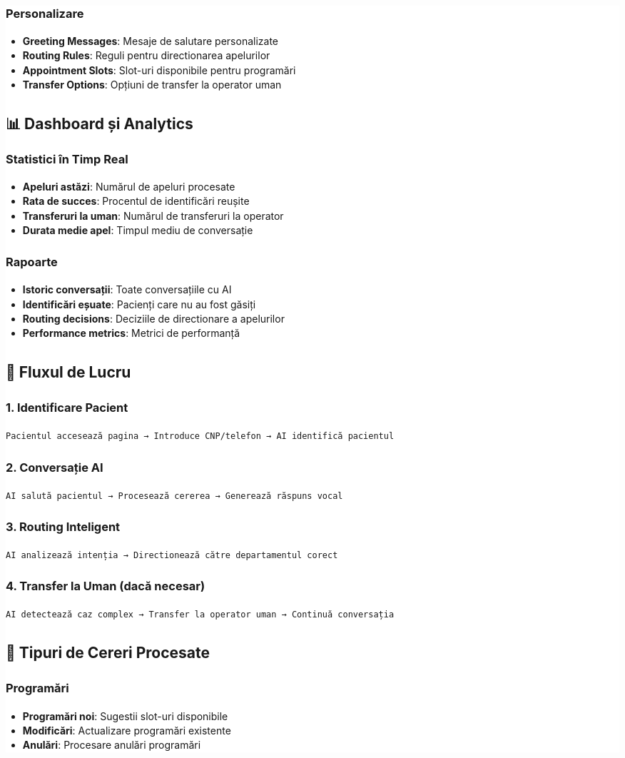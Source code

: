 ### Personalizare
- **Greeting Messages**: Mesaje de salutare personalizate
- **Routing Rules**: Reguli pentru directionarea apelurilor
- **Appointment Slots**: Slot-uri disponibile pentru programări
- **Transfer Options**: Opțiuni de transfer la operator uman

## 📊 Dashboard și Analytics

### Statistici în Timp Real
- **Apeluri astăzi**: Numărul de apeluri procesate
- **Rata de succes**: Procentul de identificări reușite
- **Transferuri la uman**: Numărul de transferuri la operator
- **Durata medie apel**: Timpul mediu de conversație

### Rapoarte
- **Istoric conversații**: Toate conversațiile cu AI
- **Identificări eșuate**: Pacienți care nu au fost găsiți
- **Routing decisions**: Deciziile de directionare a apelurilor
- **Performance metrics**: Metrici de performanță

## 🔄 Fluxul de Lucru

### 1. Identificare Pacient
```
Pacientul accesează pagina → Introduce CNP/telefon → AI identifică pacientul
```

### 2. Conversație AI
```
AI salută pacientul → Procesează cererea → Generează răspuns vocal
```

### 3. Routing Inteligent
```
AI analizează intenția → Directionează către departamentul corect
```

### 4. Transfer la Uman (dacă necesar)
```
AI detectează caz complex → Transfer la operator uman → Continuă conversația
```

## 🎯 Tipuri de Cereri Procesate

### Programări
- **Programări noi**: Sugestii slot-uri disponibile
- **Modificări**: Actualizare programări existente
- **Anulări**: Procesare anulări programări

